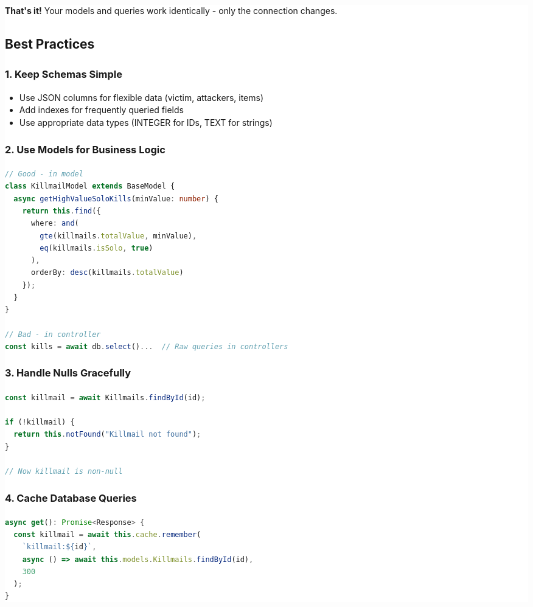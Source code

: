 **That's it!** Your models and queries work identically - only the connection changes.

## Best Practices

### 1. Keep Schemas Simple

- Use JSON columns for flexible data (victim, attackers, items)
- Add indexes for frequently queried fields
- Use appropriate data types (INTEGER for IDs, TEXT for strings)

### 2. Use Models for Business Logic

```typescript
// Good - in model
class KillmailModel extends BaseModel {
  async getHighValueSoloKills(minValue: number) {
    return this.find({
      where: and(
        gte(killmails.totalValue, minValue),
        eq(killmails.isSolo, true)
      ),
      orderBy: desc(killmails.totalValue)
    });
  }
}

// Bad - in controller
const kills = await db.select()...  // Raw queries in controllers
```

### 3. Handle Nulls Gracefully

```typescript
const killmail = await Killmails.findById(id);

if (!killmail) {
  return this.notFound("Killmail not found");
}

// Now killmail is non-null
```

### 4. Cache Database Queries

```typescript
async get(): Promise<Response> {
  const killmail = await this.cache.remember(
    `killmail:${id}`,
    async () => await this.models.Killmails.findById(id),
    300
  );
}
```
